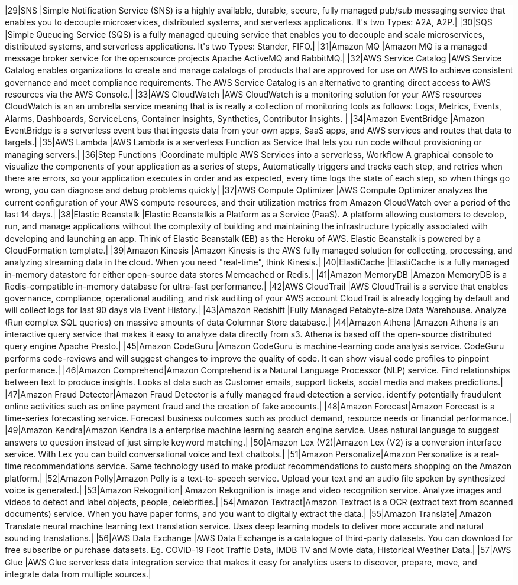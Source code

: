 |29|SNS               |Simple Notification Service (SNS) is a highly available, durable, secure, fully managed pub/sub messaging service that enables you to decouple microservices, distributed systems, and serverless applications. It's two Types: A2A, A2P.|
|30|SQS        |Simple Queueing Service (SQS) is a fully managed queuing service that enables you to decouple and scale microservices, distributed systems, and serverless applications. It's two Types: Stander, FIFO.|
|31|Amazon MQ         |Amazon MQ is a managed message broker service for the opensource projects Apache ActiveMQ and RabbitMQ.|
|32|AWS Service Catalog |AWS Service Catalog enables organizations to create and manage catalogs of products that are approved for use on AWS to achieve consistent governance and meet compliance requirements. The AWS Service Catalog is an alternative to granting direct access to AWS resources via the AWS Console.|
|33|AWS CloudWatch    |AWS CloudWatch is a monitoring solution for your AWS resources CloudWatch is an an umbrella service meaning that is is really a collection of monitoring tools as follows: Logs, Metrics, Events, Alarms, Dashboards, ServiceLens, Container Insights, Synthetics, Contributor Insights.  |
|34|Amazon EventBridge |Amazon EventBridge is a serverless event bus that ingests data from your own apps, SaaS apps, and AWS services and routes that data to targets.|
|35|AWS Lambda        |AWS Lambda is a serverless Function as Service that lets you run code without provisioning or managing servers.|
|36|Step Functions    |Coordinate multiple AWS Services into a serverless, Workflow A graphical console to visualize the components of your application as a series of steps, Automatically triggers and tracks each step, and retries when there are errors, so your application executes in order and as expected, every time logs the state of each step, so when things go wrong, you can diagnose and debug problems quickly|
|37|AWS Compute Optimizer |AWS Compute Optimizer analyzes the current configuration of your AWS compute resources, and their utilization metrics from Amazon CloudWatch over a period of the last 14 days.|
|38|Elastic Beanstalk |Elastic Beanstalkis a Platform as a Service (PaaS). A platform allowing customers to develop, run, and manage applications without the complexity of building and maintaining the infrastructure typically associated with developing and launching an app. Think of Elastic Beanstalk (EB) as the Heroku of AWS. Elastic Beanstalk is powered by a CloudFormation template.|
|39|Amazon Kinesis |Amazon Kinesis is the AWS fully managed solution for collecting, processing, and analyzing streaming data in the cloud. When you need "real-time", think Kinesis.|
|40|ElastiCache    |ElastiCache is a fully managed in-memory datastore for either open-source data stores Memcached or Redis.|
|41|Amazon MemoryDB  |Amazon MemoryDB is a Redis-compatible in-memory database for ultra-fast performance.|
|42|AWS CloudTrail |AWS CloudTrail is a service that enables governance, compliance, operational auditing, and risk auditing of your AWS account CloudTrail is already logging by default and will collect logs for last 90 days via Event History.|
|43|Amazon Redshift |Fully Managed Petabyte-size Data Warehouse. Analyze (Run complex SQL queries) on massive amounts of data Columnar Store database.|
|44|Amazon Athena    |Amazon Athena is an interactive query service that makes it easy to analyze data directly from s3. Athena is based off the open-source distributed query engine Apache Presto.|
|45|Amazon CodeGuru |Amazon CodeGuru is machine-learning code analysis service. CodeGuru performs code-reviews and will suggest changes to improve the quality of code. It can show visual code profiles to pinpoint performance.|
|46|Amazon Comprehend|Amazon Comprehend is a Natural Language Processor (NLP) service. Find relationships between text to produce insights. Looks at data such as Customer emails, support tickets, social media and makes predictions.|
|47|Amazon Fraud Detector|Amazon Fraud Detector is a fully managed fraud detection a service. identify potentially fraudulent online activities such as online payment fraud and the creation of fake accounts.|
|48|Amazon Forecast|Amazon Forecast is a time-series forecasting service. Forecast business outcomes such as product demand, resource needs or financial performance.|
|49|Amazon Kendra|Amazon Kendra is a enterprise machine learning search engine service. Uses natural language to suggest answers to question instead of just simple keyword matching.|
|50|Amazon Lex (V2)|Amazon Lex (V2) is a conversion interface service. With Lex you can build conversational voice and text chatbots.|
|51|Amazon Personalize|Amazon Personalize is a real-time recommendations service. Same technology used to make product recommendations to customers shopping on the Amazon platform.|
|52|Amazon Polly|Amazon Polly is a text-to-speech service. Upload your text and an audio file spoken by synthesized voice is generated.|
|53|Amazon Rekognition| Amazon Rekognition is image and video recognition service. Analyze images and videos to detect and label objects, people, celebrities.|
|54|Amazon Textract|Amazon Textract is a OCR (extract text from scanned documents) service. When you have paper forms, and you want to digitally extract the data.|
|55|Amazon Translate| Amazon Translate neural machine learning text translation service. Uses deep learning models to deliver more accurate and natural sounding translations.|
|56|AWS Data Exchange |AWS Data Exchange is a catalogue of third-party datasets. You can download for free subscribe or purchase datasets. Eg. COVID-19 Foot Traffic Data, IMDB TV and Movie data, Historical Weather Data.|
|57|AWS Glue  |AWS Glue serverless data integration service that makes it easy for analytics users to discover, prepare, move, and integrate data from multiple sources.|